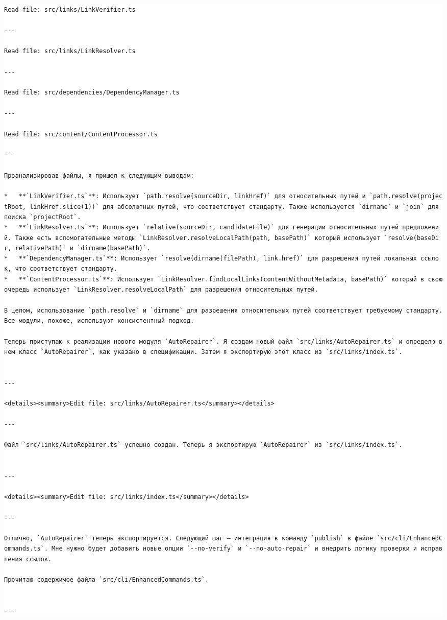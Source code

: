 ```
Read file: src/links/LinkVerifier.ts

---

Read file: src/links/LinkResolver.ts

---

Read file: src/dependencies/DependencyManager.ts

---

Read file: src/content/ContentProcessor.ts

---

Проанализировав файлы, я пришел к следующим выводам:

*   **`LinkVerifier.ts`**: Использует `path.resolve(sourceDir, linkHref)` для относительных путей и `path.resolve(projectRoot, linkHref.slice(1))` для абсолютных путей, что соответствует стандарту. Также используется `dirname` и `join` для поиска `projectRoot`.
*   **`LinkResolver.ts`**: Использует `relative(sourceDir, candidateFile)` для генерации относительных путей предложений. Также есть вспомогательные методы `LinkResolver.resolveLocalPath(path, basePath)` который использует `resolve(baseDir, relativePath)` и `dirname(basePath)`.
*   **`DependencyManager.ts`**: Использует `resolve(dirname(filePath), link.href)` для разрешения путей локальных ссылок, что соответствует стандарту.
*   **`ContentProcessor.ts`**: Использует `LinkResolver.findLocalLinks(contentWithoutMetadata, basePath)` который в свою очередь использует `LinkResolver.resolveLocalPath` для разрешения относительных путей.

В целом, использование `path.resolve` и `dirname` для разрешения относительных путей соответствует требуемому стандарту. Все модули, похоже, используют консистентный подход.

Теперь приступаю к реализации нового модуля `AutoRepairer`. Я создам новый файл `src/links/AutoRepairer.ts` и определю в нем класс `AutoRepairer`, как указано в спецификации. Затем я экспортирую этот класс из `src/links/index.ts`.


---

<details><summary>Edit file: src/links/AutoRepairer.ts</summary></details>

---

Файл `src/links/AutoRepairer.ts` успешно создан. Теперь я экспортирую `AutoRepairer` из `src/links/index.ts`.


---

<details><summary>Edit file: src/links/index.ts</summary></details>

---

Отлично, `AutoRepairer` теперь экспортируется. Следующий шаг — интеграция в команду `publish` в файле `src/cli/EnhancedCommands.ts`. Мне нужно будет добавить новые опции `--no-verify` и `--no-auto-repair` и внедрить логику проверки и исправления ссылок.

Прочитаю содержимое файла `src/cli/EnhancedCommands.ts`.


---

```